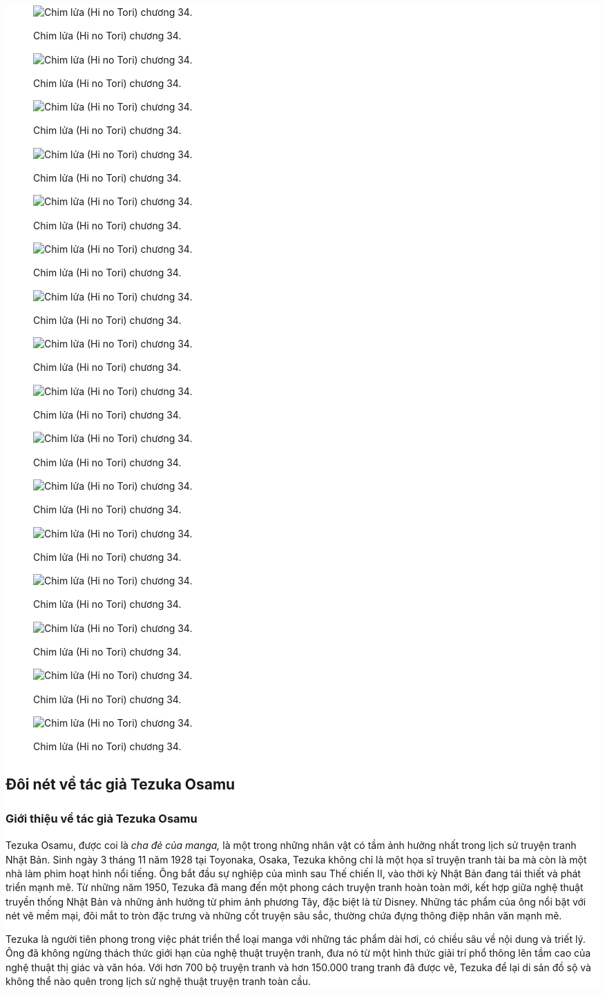 <figure><img src="https://data.nhavantuonglai.com/image/manga/tezuka-osamu-hi-no-tori-04-0305.jpg" alt="Chim lửa (Hi no Tori) chương 34." title="Chim lửa (Hi no Tori) chương 34." height=100% width=100%><figcaption></p>Chim lửa (Hi no Tori) chương 34.</p></figcaption></figure>

<figure><img src="https://data.nhavantuonglai.com/image/manga/tezuka-osamu-hi-no-tori-04-0306.jpg" alt="Chim lửa (Hi no Tori) chương 34." title="Chim lửa (Hi no Tori) chương 34." height=100% width=100%><figcaption></p>Chim lửa (Hi no Tori) chương 34.</p></figcaption></figure>

<figure><img src="https://data.nhavantuonglai.com/image/manga/tezuka-osamu-hi-no-tori-04-0307.jpg" alt="Chim lửa (Hi no Tori) chương 34." title="Chim lửa (Hi no Tori) chương 34." height=100% width=100%><figcaption></p>Chim lửa (Hi no Tori) chương 34.</p></figcaption></figure>

<figure><img src="https://data.nhavantuonglai.com/image/manga/tezuka-osamu-hi-no-tori-04-0308.jpg" alt="Chim lửa (Hi no Tori) chương 34." title="Chim lửa (Hi no Tori) chương 34." height=100% width=100%><figcaption></p>Chim lửa (Hi no Tori) chương 34.</p></figcaption></figure>

<figure><img src="https://data.nhavantuonglai.com/image/manga/tezuka-osamu-hi-no-tori-04-0309.jpg" alt="Chim lửa (Hi no Tori) chương 34." title="Chim lửa (Hi no Tori) chương 34." height=100% width=100%><figcaption></p>Chim lửa (Hi no Tori) chương 34.</p></figcaption></figure>

<figure><img src="https://data.nhavantuonglai.com/image/manga/tezuka-osamu-hi-no-tori-04-0310.jpg" alt="Chim lửa (Hi no Tori) chương 34." title="Chim lửa (Hi no Tori) chương 34." height=100% width=100%><figcaption></p>Chim lửa (Hi no Tori) chương 34.</p></figcaption></figure>

<figure><img src="https://data.nhavantuonglai.com/image/manga/tezuka-osamu-hi-no-tori-04-0311.jpg" alt="Chim lửa (Hi no Tori) chương 34." title="Chim lửa (Hi no Tori) chương 34." height=100% width=100%><figcaption></p>Chim lửa (Hi no Tori) chương 34.</p></figcaption></figure>

<figure><img src="https://data.nhavantuonglai.com/image/manga/tezuka-osamu-hi-no-tori-04-0312.jpg" alt="Chim lửa (Hi no Tori) chương 34." title="Chim lửa (Hi no Tori) chương 34." height=100% width=100%><figcaption></p>Chim lửa (Hi no Tori) chương 34.</p></figcaption></figure>

<figure><img src="https://data.nhavantuonglai.com/image/manga/tezuka-osamu-hi-no-tori-04-0313.jpg" alt="Chim lửa (Hi no Tori) chương 34." title="Chim lửa (Hi no Tori) chương 34." height=100% width=100%><figcaption></p>Chim lửa (Hi no Tori) chương 34.</p></figcaption></figure>

<figure><img src="https://data.nhavantuonglai.com/image/manga/tezuka-osamu-hi-no-tori-04-0314.jpg" alt="Chim lửa (Hi no Tori) chương 34." title="Chim lửa (Hi no Tori) chương 34." height=100% width=100%><figcaption></p>Chim lửa (Hi no Tori) chương 34.</p></figcaption></figure>

<figure><img src="https://data.nhavantuonglai.com/image/manga/tezuka-osamu-hi-no-tori-04-0315.jpg" alt="Chim lửa (Hi no Tori) chương 34." title="Chim lửa (Hi no Tori) chương 34." height=100% width=100%><figcaption></p>Chim lửa (Hi no Tori) chương 34.</p></figcaption></figure>

<figure><img src="https://data.nhavantuonglai.com/image/manga/tezuka-osamu-hi-no-tori-04-0316.jpg" alt="Chim lửa (Hi no Tori) chương 34." title="Chim lửa (Hi no Tori) chương 34." height=100% width=100%><figcaption></p>Chim lửa (Hi no Tori) chương 34.</p></figcaption></figure>

<figure><img src="https://data.nhavantuonglai.com/image/manga/tezuka-osamu-hi-no-tori-04-0317.jpg" alt="Chim lửa (Hi no Tori) chương 34." title="Chim lửa (Hi no Tori) chương 34." height=100% width=100%><figcaption></p>Chim lửa (Hi no Tori) chương 34.</p></figcaption></figure>

<figure><img src="https://data.nhavantuonglai.com/image/manga/tezuka-osamu-hi-no-tori-04-0318.jpg" alt="Chim lửa (Hi no Tori) chương 34." title="Chim lửa (Hi no Tori) chương 34." height=100% width=100%><figcaption></p>Chim lửa (Hi no Tori) chương 34.</p></figcaption></figure>

<figure><img src="https://data.nhavantuonglai.com/image/manga/tezuka-osamu-hi-no-tori-04-0319.jpg" alt="Chim lửa (Hi no Tori) chương 34." title="Chim lửa (Hi no Tori) chương 34." height=100% width=100%><figcaption></p>Chim lửa (Hi no Tori) chương 34.</p></figcaption></figure>

<figure><img src="https://data.nhavantuonglai.com/image/manga/tezuka-osamu-hi-no-tori-04-0320.jpg" alt="Chim lửa (Hi no Tori) chương 34." title="Chim lửa (Hi no Tori) chương 34." height=100% width=100%><figcaption></p>Chim lửa (Hi no Tori) chương 34.</p></figcaption></figure>

## Đôi nét về tác giả Tezuka Osamu

### Giới thiệu về tác giả Tezuka Osamu

Tezuka Osamu, được coi là _cha đẻ của manga,_ là một trong những nhân vật có tầm ảnh hưởng nhất trong lịch sử truyện tranh Nhật Bản. Sinh ngày 3 tháng 11 năm 1928 tại Toyonaka, Osaka, Tezuka không chỉ là một họa sĩ truyện tranh tài ba mà còn là một nhà làm phim hoạt hình nổi tiếng. Ông bắt đầu sự nghiệp của mình sau Thế chiến II, vào thời kỳ Nhật Bản đang tái thiết và phát triển mạnh mẽ. Từ những năm 1950, Tezuka đã mang đến một phong cách truyện tranh hoàn toàn mới, kết hợp giữa nghệ thuật truyền thống Nhật Bản và những ảnh hưởng từ phim ảnh phương Tây, đặc biệt là từ Disney. Những tác phẩm của ông nổi bật với nét vẽ mềm mại, đôi mắt to tròn đặc trưng và những cốt truyện sâu sắc, thường chứa đựng thông điệp nhân văn mạnh mẽ.

Tezuka là người tiên phong trong việc phát triển thể loại manga với những tác phẩm dài hơi, có chiều sâu về nội dung và triết lý. Ông đã không ngừng thách thức giới hạn của nghệ thuật truyện tranh, đưa nó từ một hình thức giải trí phổ thông lên tầm cao của nghệ thuật thị giác và văn hóa. Với hơn 700 bộ truyện tranh và hơn 150.000 trang tranh đã được vẽ, Tezuka để lại di sản đồ sộ và không thể nào quên trong lịch sử nghệ thuật truyện tranh toàn cầu.
